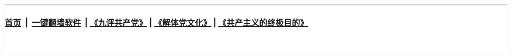 
------------------------
#### [首页](https://github.com/gfw-breaker/banned-news3/blob/master/README.md) &nbsp;|&nbsp; [一键翻墙软件](https://github.com/gfw-breaker/nogfw/blob/master/README.md) &nbsp;| [《九评共产党》](https://github.com/gfw-breaker/9ping.md/blob/master/README.md#九评之一评共产党是什么) | [《解体党文化》](https://github.com/gfw-breaker/jtdwh.md/blob/master/README.md) | [《共产主义的终极目的》](https://github.com/gfw-breaker/gczydzjmd.md/blob/master/README.md)


<img src='http://gfw-breaker.win/banned-news3/pages/nf4514/n13612434.md' width='0px' height='0px'/>